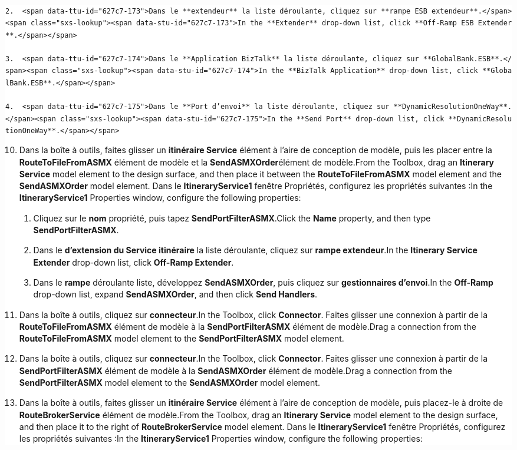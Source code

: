     2.  <span data-ttu-id="627c7-173">Dans le **extendeur** la liste déroulante, cliquez sur **rampe ESB extendeur**.</span><span class="sxs-lookup"><span data-stu-id="627c7-173">In the **Extender** drop-down list, click **Off-Ramp ESB Extender**.</span></span>  
  
    3.  <span data-ttu-id="627c7-174">Dans le **Application BizTalk** la liste déroulante, cliquez sur **GlobalBank.ESB**.</span><span class="sxs-lookup"><span data-stu-id="627c7-174">In the **BizTalk Application** drop-down list, click **GlobalBank.ESB**.</span></span>  
  
    4.  <span data-ttu-id="627c7-175">Dans le **Port d’envoi** la liste déroulante, cliquez sur **DynamicResolutionOneWay**.</span><span class="sxs-lookup"><span data-stu-id="627c7-175">In the **Send Port** drop-down list, click **DynamicResolutionOneWay**.</span></span>  
  
10. <span data-ttu-id="627c7-176">Dans la boîte à outils, faites glisser un **itinéraire Service** élément à l’aire de conception de modèle, puis les placer entre la **RouteToFileFromASMX** élément de modèle et la **SendASMXOrder**élément de modèle.</span><span class="sxs-lookup"><span data-stu-id="627c7-176">From the Toolbox, drag an **Itinerary Service** model element to the design surface, and then place it between the **RouteToFileFromASMX** model element and the **SendASMXOrder** model element.</span></span> <span data-ttu-id="627c7-177">Dans le **ItineraryService1** fenêtre Propriétés, configurez les propriétés suivantes :</span><span class="sxs-lookup"><span data-stu-id="627c7-177">In the **ItineraryService1** Properties window, configure the following properties:</span></span>  
  
    1.  <span data-ttu-id="627c7-178">Cliquez sur le **nom** propriété, puis tapez **SendPortFilterASMX**.</span><span class="sxs-lookup"><span data-stu-id="627c7-178">Click the **Name** property, and then type **SendPortFilterASMX**.</span></span>  
  
    2.  <span data-ttu-id="627c7-179">Dans le **d’extension du Service itinéraire** la liste déroulante, cliquez sur **rampe extendeur**.</span><span class="sxs-lookup"><span data-stu-id="627c7-179">In the **Itinerary Service Extender** drop-down list, click **Off-Ramp Extender**.</span></span>  
  
    3.  <span data-ttu-id="627c7-180">Dans le **rampe** déroulante liste, développez **SendASMXOrder**, puis cliquez sur **gestionnaires d’envoi**.</span><span class="sxs-lookup"><span data-stu-id="627c7-180">In the **Off-Ramp** drop-down list, expand **SendASMXOrder**, and then click **Send Handlers**.</span></span>  
  
11. <span data-ttu-id="627c7-181">Dans la boîte à outils, cliquez sur **connecteur**.</span><span class="sxs-lookup"><span data-stu-id="627c7-181">In the Toolbox, click **Connector**.</span></span> <span data-ttu-id="627c7-182">Faites glisser une connexion à partir de la **RouteToFileFromASMX** élément de modèle à la **SendPortFilterASMX** élément de modèle.</span><span class="sxs-lookup"><span data-stu-id="627c7-182">Drag a connection from the **RouteToFileFromASMX** model element to the **SendPortFilterASMX** model element.</span></span>  
  
12. <span data-ttu-id="627c7-183">Dans la boîte à outils, cliquez sur **connecteur**.</span><span class="sxs-lookup"><span data-stu-id="627c7-183">In the Toolbox, click **Connector**.</span></span> <span data-ttu-id="627c7-184">Faites glisser une connexion à partir de la **SendPortFilterASMX** élément de modèle à la **SendASMXOrder** élément de modèle.</span><span class="sxs-lookup"><span data-stu-id="627c7-184">Drag a connection from the **SendPortFilterASMX** model element to the **SendASMXOrder** model element.</span></span>  
  
13. <span data-ttu-id="627c7-185">Dans la boîte à outils, faites glisser un **itinéraire Service** élément à l’aire de conception de modèle, puis placez-le à droite de **RouteBrokerService** élément de modèle.</span><span class="sxs-lookup"><span data-stu-id="627c7-185">From the Toolbox, drag an **Itinerary Service** model element to the design surface, and then place it to the right of **RouteBrokerService** model element.</span></span> <span data-ttu-id="627c7-186">Dans le **ItineraryService1** fenêtre Propriétés, configurez les propriétés suivantes :</span><span class="sxs-lookup"><span data-stu-id="627c7-186">In the **ItineraryService1** Properties window, configure the following properties:</span></span>  
  